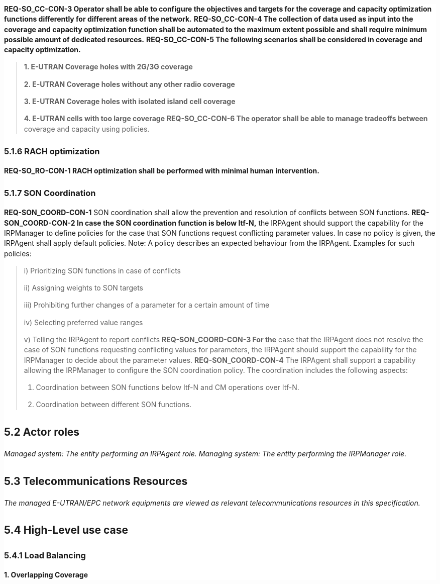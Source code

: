 **REQ-SO_CC-CON-3 Operator shall be able to configure the objectives and
targets for the coverage and capacity optimization functions differently for
different areas of the network.**
**REQ-SO_CC-CON-4 The collection of data used as input into the coverage and
capacity optimization function shall be automated to the maximum extent
possible and shall require minimum possible amount of dedicated resources.**
**REQ-SO_CC-CON-5 The following scenarios shall be considered in coverage and
capacity optimization.**
> **1\. E-UTRAN Coverage holes with 2G/3G coverage**
>
> **2\. E-UTRAN Coverage holes without any other radio coverage**
>
> **3\. E-UTRAN Coverage holes with isolated island cell coverage**
>
> **4\. E-UTRAN cells with too large coverage**
**REQ-SO_CC-CON-6 The operator shall be able to manage tradeoffs between**
coverage and capacity using policies.
### 5.1.6 RACH optimization
**REQ-SO_RO-CON-1 RACH optimization shall be performed with minimal human
intervention.**
### 5.1.7 SON Coordination
**REQ-SON_COORD-CON-1** SON coordination shall allow the prevention and
resolution of conflicts between SON functions.
**REQ-SON_COORD-CON-2 In case the SON coordination function is below Itf-N,**
the IRPAgent should support the capability for the IRPManager to define
policies for the case that SON functions request conflicting parameter values.
In case no policy is given, the IRPAgent shall apply default policies.
Note: A policy describes an expected behaviour from the IRPAgent. Examples for
such policies:
> i) Prioritizing SON functions in case of conflicts
>
> ii) Assigning weights to SON targets
>
> iii) Prohibiting further changes of a parameter for a certain amount of time
>
> iv) Selecting preferred value ranges
>
> v) Telling the IRPAgent to report conflicts
**REQ-SON_COORD-CON-3 For the** case that the IRPAgent does not resolve the
case of SON functions requesting conflicting values for parameters, the
IRPAgent should support the capability for the IRPManager to decide about the
parameter values.
**REQ-SON_COORD-CON-4** The IRPAgent shall support a capability allowing the
IRPManager to configure the SON coordination policy. The coordination includes
the following aspects:
> 1) Coordination between SON functions below Itf-N and CM operations over
> Itf-N.
>
> 2) Coordination between different SON functions.
## 5.2 Actor roles
_Managed system: The entity performing an IRPAgent role._
_Managing system: The entity performing the IRPManager role._
## 5.3 Telecommunications Resources
_The managed E-UTRAN/EPC network equipments are viewed as relevant
telecommunications resources in this specification._
## 5.4 High-Level use case
### 5.4.1 Load Balancing
**1\. Overlapping Coverage**